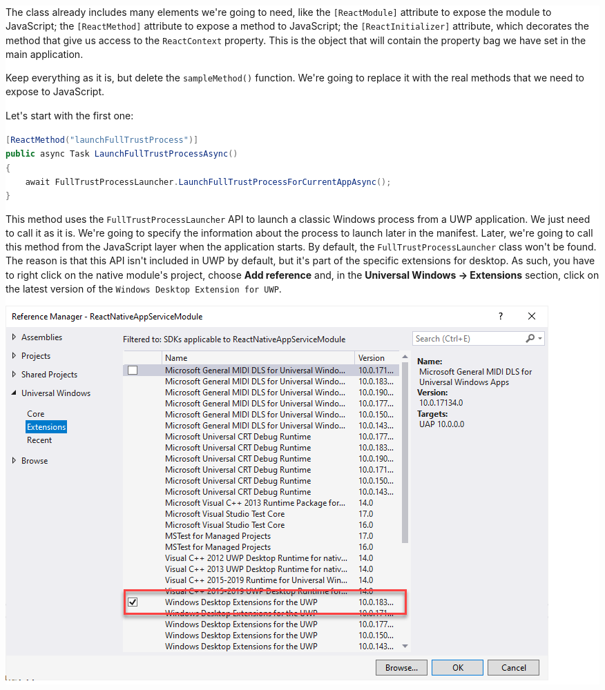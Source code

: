 The class already includes many elements we're going to need, like the `[ReactModule]` attribute to expose the module to JavaScript; the `[ReactMethod]` attribute to expose a method to JavaScript; the `[ReactInitializer]` attribute, which decorates the method that give us access to the `ReactContext` property. This is the object that will contain the property bag we have set in the main application.

Keep everything as it is, but delete the `sampleMethod()` function. We're going to replace it with the real methods that we need to expose to JavaScript.

Let's start with the first one:

```csharp
[ReactMethod("launchFullTrustProcess")]
public async Task LaunchFullTrustProcessAsync()
{
    await FullTrustProcessLauncher.LaunchFullTrustProcessForCurrentAppAsync();
}
```

This method uses the `FullTrustProcessLauncher` API to launch a classic Windows process from a UWP application. We just need to call it as it is. We're going to specify the information about the process to launch later in the manifest. Later, we're going to call this method from the JavaScript layer when the application starts.
By default, the `FullTrustProcessLauncher` class won't be found. The reason is that this API isn't included in UWP by default, but it's part of the specific extensions for desktop. As such, you have to right click on the native module's project, choose **Add reference** and, in the **Universal Windows -> Extensions** section, click on the latest version of the `Windows Desktop Extension for UWP`.

![](assets/2021-05-08-win32component/desktop-extensions.png)
